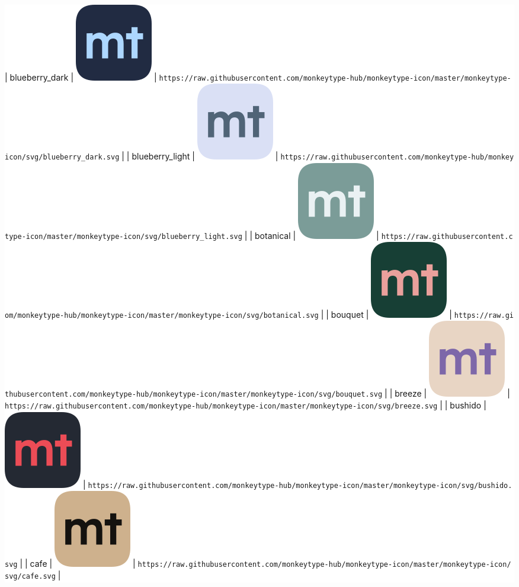 | blueberry_dark | ![blueberry_dark-favicon](https://raw.githubusercontent.com/monkeytype-hub/monkeytype-icon/master/monkeytype-icon/svg/blueberry_dark.svg) | `https://raw.githubusercontent.com/monkeytype-hub/monkeytype-icon/master/monkeytype-icon/svg/blueberry_dark.svg` |
| blueberry_light | ![blueberry_light-favicon](https://raw.githubusercontent.com/monkeytype-hub/monkeytype-icon/master/monkeytype-icon/svg/blueberry_light.svg) | `https://raw.githubusercontent.com/monkeytype-hub/monkeytype-icon/master/monkeytype-icon/svg/blueberry_light.svg` |
| botanical | ![botanical-favicon](https://raw.githubusercontent.com/monkeytype-hub/monkeytype-icon/master/monkeytype-icon/svg/botanical.svg) | `https://raw.githubusercontent.com/monkeytype-hub/monkeytype-icon/master/monkeytype-icon/svg/botanical.svg` |
| bouquet | ![bouquet-favicon](https://raw.githubusercontent.com/monkeytype-hub/monkeytype-icon/master/monkeytype-icon/svg/bouquet.svg) | `https://raw.githubusercontent.com/monkeytype-hub/monkeytype-icon/master/monkeytype-icon/svg/bouquet.svg` |
| breeze | ![breeze-favicon](https://raw.githubusercontent.com/monkeytype-hub/monkeytype-icon/master/monkeytype-icon/svg/breeze.svg) | `https://raw.githubusercontent.com/monkeytype-hub/monkeytype-icon/master/monkeytype-icon/svg/breeze.svg` |
| bushido | ![bushido-favicon](https://raw.githubusercontent.com/monkeytype-hub/monkeytype-icon/master/monkeytype-icon/svg/bushido.svg) | `https://raw.githubusercontent.com/monkeytype-hub/monkeytype-icon/master/monkeytype-icon/svg/bushido.svg` |
| cafe | ![cafe-favicon](https://raw.githubusercontent.com/monkeytype-hub/monkeytype-icon/master/monkeytype-icon/svg/cafe.svg) | `https://raw.githubusercontent.com/monkeytype-hub/monkeytype-icon/master/monkeytype-icon/svg/cafe.svg` |